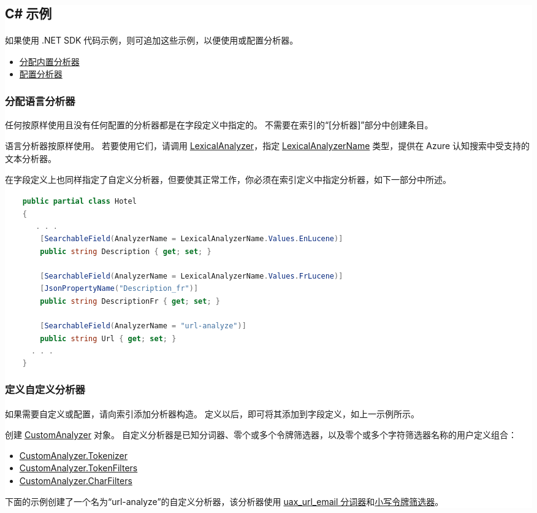 ## <a name="c-examples"></a>C# 示例

如果使用 .NET SDK 代码示例，则可追加这些示例，以便使用或配置分析器。

+ [分配内置分析器](#Assign-a-language-analyzer)
+ [配置分析器](#Define-a-custom-analyzer)

<a name="Assign-a-language-analyzer"></a>

### <a name="assign-a-language-analyzer"></a>分配语言分析器

任何按原样使用且没有任何配置的分析器都是在字段定义中指定的。 不需要在索引的“[分析器]”部分中创建条目。 

语言分析器按原样使用。 若要使用它们，请调用 [LexicalAnalyzer](https://docs.microsoft.com/dotnet/api/azure.search.documents.indexes.models.lexicalanalyzer)，指定 [LexicalAnalyzerName](https://docs.microsoft.com/dotnet/api/azure.search.documents.indexes.models.lexicalanalyzername) 类型，提供在 Azure 认知搜索中受支持的文本分析器。

在字段定义上也同样指定了自定义分析器，但要使其正常工作，你必须在索引定义中指定分析器，如下一部分中所述。

```csharp
    public partial class Hotel
    {
       . . . 
        [SearchableField(AnalyzerName = LexicalAnalyzerName.Values.EnLucene)]
        public string Description { get; set; }

        [SearchableField(AnalyzerName = LexicalAnalyzerName.Values.FrLucene)]
        [JsonPropertyName("Description_fr")]
        public string DescriptionFr { get; set; }

        [SearchableField(AnalyzerName = "url-analyze")]
        public string Url { get; set; }
      . . .
    }
```

<a name="Define-a-custom-analyzer"></a>

### <a name="define-a-custom-analyzer"></a>定义自定义分析器

如果需要自定义或配置，请向索引添加分析器构造。 定义以后，即可将其添加到字段定义，如上一示例所示。

创建 [CustomAnalyzer](https://docs.microsoft.com/dotnet/api/azure.search.documents.indexes.models.customanalyzer) 对象。 自定义分析器是已知分词器、零个或多个令牌筛选器，以及零个或多个字符筛选器名称的用户定义组合：

+ [CustomAnalyzer.Tokenizer](https://docs.microsoft.com/dotnet/api/microsoft.azure.search.models.customanalyzer.tokenizer)
+ [CustomAnalyzer.TokenFilters](https://docs.microsoft.com/dotnet/api/microsoft.azure.search.models.customanalyzer.tokenfilters)
+ [CustomAnalyzer.CharFilters](https://docs.microsoft.com/dotnet/api/microsoft.azure.search.models.customanalyzer.charfilters)

下面的示例创建了一个名为“url-analyze”的自定义分析器，该分析器使用 [uax_url_email 分词器](https://docs.microsoft.com/dotnet/api/microsoft.azure.search.models.customanalyzer.tokenizer)和[小写令牌筛选器](https://docs.microsoft.com/dotnet/api/microsoft.azure.search.models.tokenfiltername.lowercase)。


[1]: ./media/search-lucene-query-architecture/architecture-diagram2.png